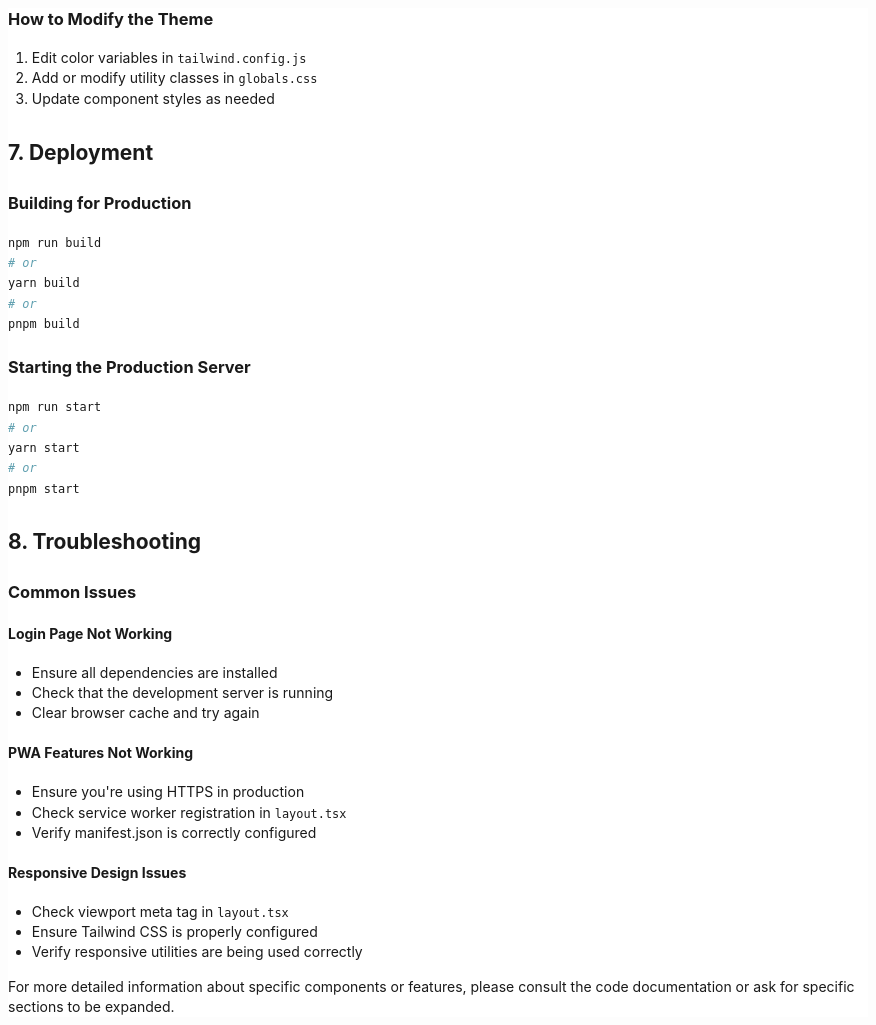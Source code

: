 ### How to Modify the Theme
1. Edit color variables in `tailwind.config.js`
2. Add or modify utility classes in `globals.css`
3. Update component styles as needed

## 7. Deployment

### Building for Production
```bash
npm run build
# or
yarn build
# or
pnpm build
```

### Starting the Production Server
```bash
npm run start
# or
yarn start
# or
pnpm start
```

## 8. Troubleshooting

### Common Issues

#### Login Page Not Working
- Ensure all dependencies are installed
- Check that the development server is running
- Clear browser cache and try again

#### PWA Features Not Working
- Ensure you're using HTTPS in production
- Check service worker registration in `layout.tsx`
- Verify manifest.json is correctly configured

#### Responsive Design Issues
- Check viewport meta tag in `layout.tsx`
- Ensure Tailwind CSS is properly configured
- Verify responsive utilities are being used correctly

For more detailed information about specific components or features, please consult the code documentation or ask for specific sections to be expanded.
